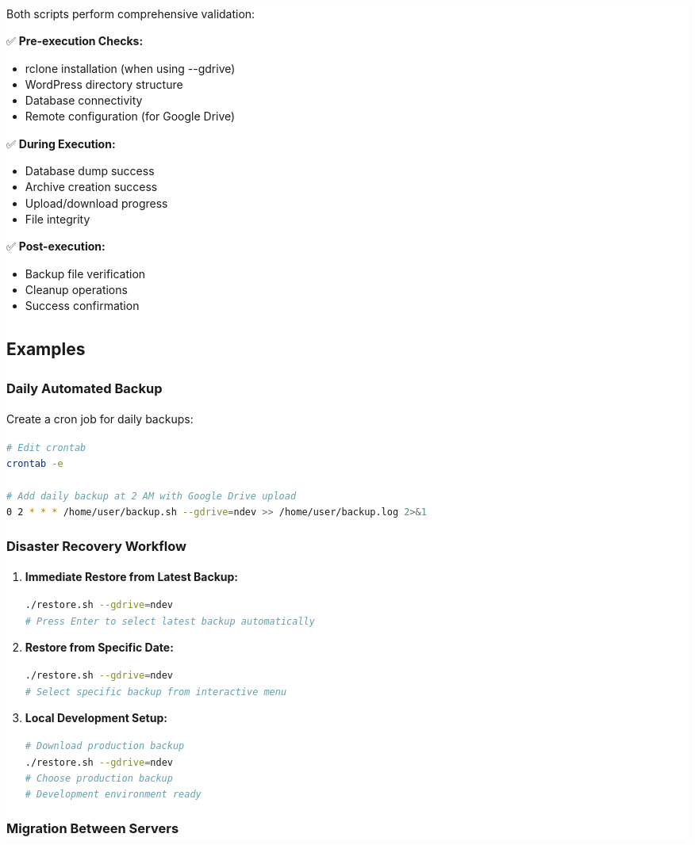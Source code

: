 Both scripts perform comprehensive validation:

✅ **Pre-execution Checks:**
- rclone installation (when using --gdrive)
- WordPress directory structure
- Database connectivity
- Remote configuration (for Google Drive)

✅ **During Execution:**
- Database dump success
- Archive creation success
- Upload/download progress
- File integrity

✅ **Post-execution:**
- Backup file verification
- Cleanup operations
- Success confirmation

## Examples

### Daily Automated Backup

Create a cron job for daily backups:

```bash
# Edit crontab
crontab -e

# Add daily backup at 2 AM with Google Drive upload
0 2 * * * /home/user/backup.sh --gdrive=ndev >> /home/user/backup.log 2>&1
```

### Disaster Recovery Workflow

1. **Immediate Restore from Latest Backup:**
   ```bash
   ./restore.sh --gdrive=ndev
   # Press Enter to select latest backup automatically
   ```

2. **Restore from Specific Date:**
   ```bash
   ./restore.sh --gdrive=ndev
   # Select specific backup from interactive menu
   ```

3. **Local Development Setup:**
   ```bash
   # Download production backup
   ./restore.sh --gdrive=ndev
   # Choose production backup
   # Development environment ready
   ```

### Migration Between Servers
